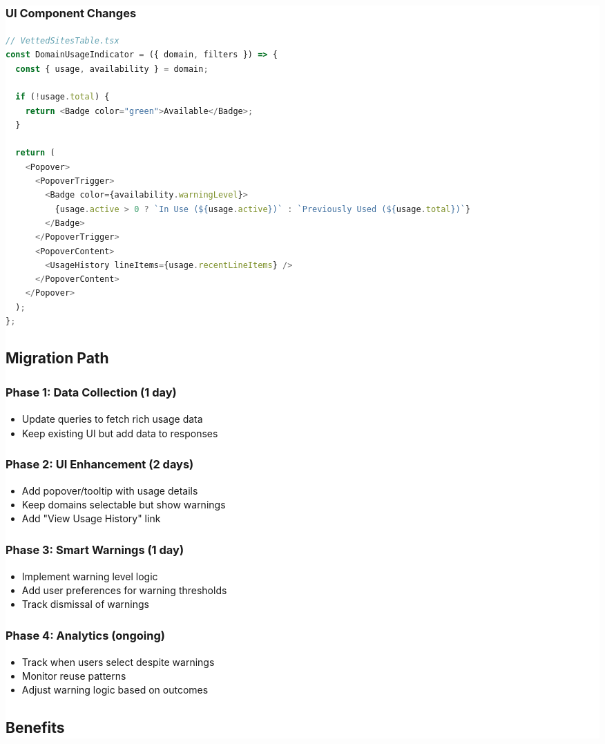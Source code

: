 ### UI Component Changes

```typescript
// VettedSitesTable.tsx
const DomainUsageIndicator = ({ domain, filters }) => {
  const { usage, availability } = domain;
  
  if (!usage.total) {
    return <Badge color="green">Available</Badge>;
  }
  
  return (
    <Popover>
      <PopoverTrigger>
        <Badge color={availability.warningLevel}>
          {usage.active > 0 ? `In Use (${usage.active})` : `Previously Used (${usage.total})`}
        </Badge>
      </PopoverTrigger>
      <PopoverContent>
        <UsageHistory lineItems={usage.recentLineItems} />
      </PopoverContent>
    </Popover>
  );
};
```

## Migration Path

### Phase 1: Data Collection (1 day)
- Update queries to fetch rich usage data
- Keep existing UI but add data to responses

### Phase 2: UI Enhancement (2 days)
- Add popover/tooltip with usage details
- Keep domains selectable but show warnings
- Add "View Usage History" link

### Phase 3: Smart Warnings (1 day)
- Implement warning level logic
- Add user preferences for warning thresholds
- Track dismissal of warnings

### Phase 4: Analytics (ongoing)
- Track when users select despite warnings
- Monitor reuse patterns
- Adjust warning logic based on outcomes

## Benefits
